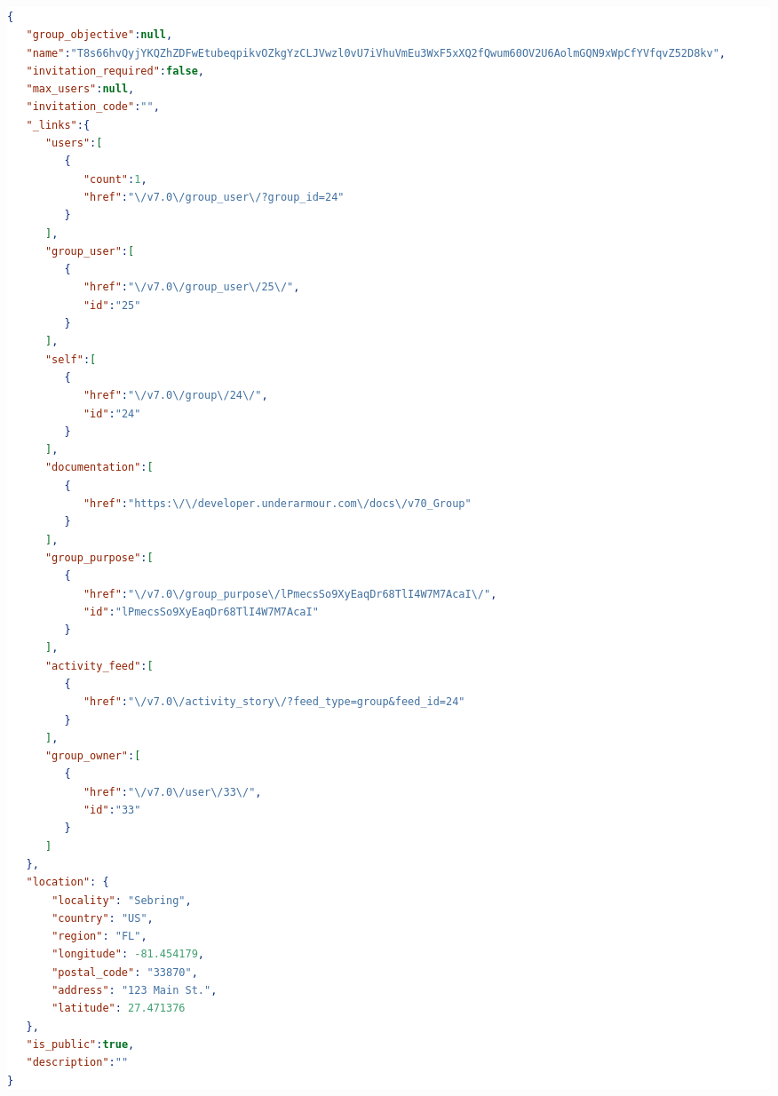 ```json
{
   "group_objective":null,
   "name":"T8s66hvQyjYKQZhZDFwEtubeqpikvOZkgYzCLJVwzl0vU7iVhuVmEu3WxF5xXQ2fQwum60OV2U6AolmGQN9xWpCfYVfqvZ52D8kv",
   "invitation_required":false,
   "max_users":null,
   "invitation_code":"",
   "_links":{
      "users":[
         {
            "count":1,
            "href":"\/v7.0\/group_user\/?group_id=24"
         }
      ],
      "group_user":[
         {
            "href":"\/v7.0\/group_user\/25\/",
            "id":"25"
         }
      ],
      "self":[
         {
            "href":"\/v7.0\/group\/24\/",
            "id":"24"
         }
      ],
      "documentation":[
         {
            "href":"https:\/\/developer.underarmour.com\/docs\/v70_Group"
         }
      ],
      "group_purpose":[
         {
            "href":"\/v7.0\/group_purpose\/lPmecsSo9XyEaqDr68TlI4W7M7AcaI\/",
            "id":"lPmecsSo9XyEaqDr68TlI4W7M7AcaI"
         }
      ],
      "activity_feed":[
         {
            "href":"\/v7.0\/activity_story\/?feed_type=group&feed_id=24"
         }
      ],
      "group_owner":[
         {
            "href":"\/v7.0\/user\/33\/",
            "id":"33"
         }
      ]
   },
   "location": {
       "locality": "Sebring",
       "country": "US",
       "region": "FL",
       "longitude": -81.454179,
       "postal_code": "33870",
       "address": "123 Main St.",
       "latitude": 27.471376
   },
   "is_public":true,
   "description":""
}
```
